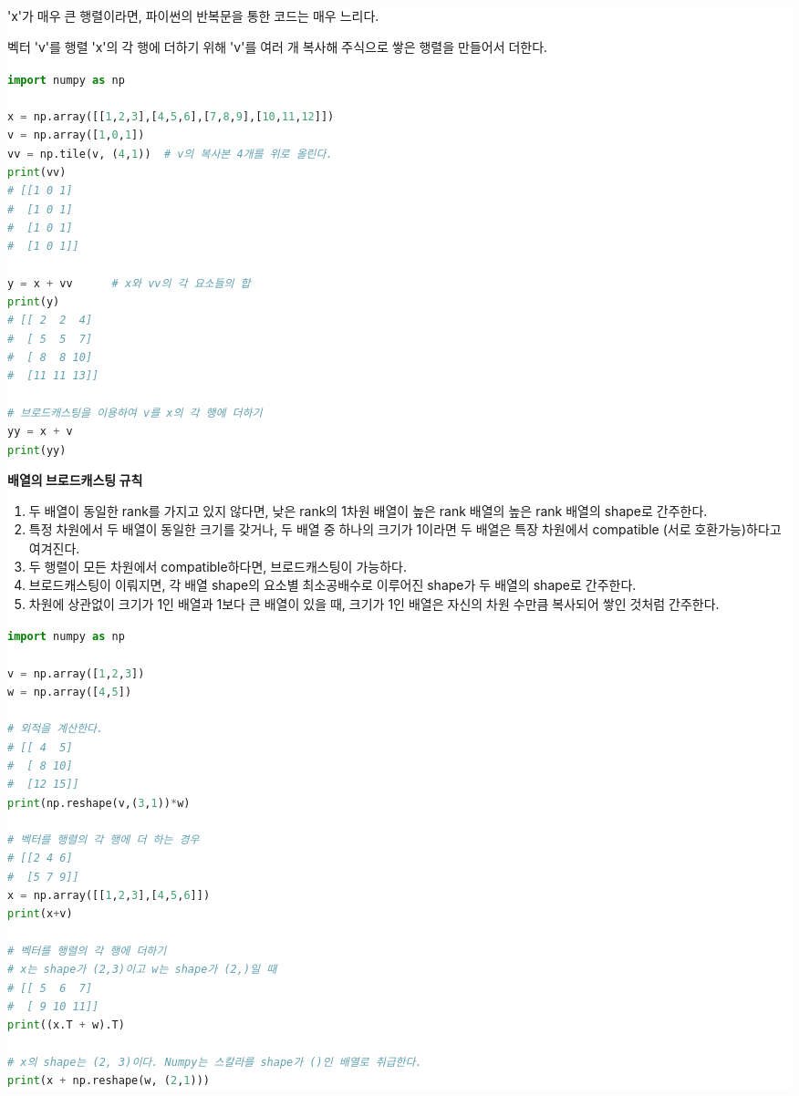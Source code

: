 'x'가 매우 큰 행렬이라면, 파이썬의 반복문을 통한 코드는 매우 느리다. 

벡터 'v'를 행렬 'x'의 각 행에 더하기 위해 'v'를 여러 개 복사해 주식으로 쌓은 행렬을 만들어서 더한다.

```python
import numpy as np

x = np.array([[1,2,3],[4,5,6],[7,8,9],[10,11,12]])
v = np.array([1,0,1])
vv = np.tile(v, (4,1))  # v의 복사본 4개를 위로 올린다.
print(vv)
# [[1 0 1]
#  [1 0 1]
#  [1 0 1]
#  [1 0 1]]

y = x + vv      # x와 vv의 각 요소들의 합
print(y)
# [[ 2  2  4]
#  [ 5  5  7]
#  [ 8  8 10]
#  [11 11 13]]

# 브로드캐스팅을 이용하여 v를 x의 각 행에 더하기
yy = x + v
print(yy)
```

**배열의 브로드캐스팅 규칙**

1. 두 배열이 동일한 rank를 가지고 있지 않다면, 낮은 rank의 1차원 배열이 높은 rank 배열의 높은 rank 배열의 shape로 간주한다.
2. 특정 차원에서 두 배열이 동일한 크기를 갖거나, 두 배열 중 하나의 크기가 1이라면 두 배열은 특장 차원에서 compatible (서로 호환가능)하다고 여겨진다.
3. 두 행렬이 모든 차원에서 compatible하다면, 브로드캐스팅이 가능하다.
4. 브로드캐스팅이 이뤄지면, 각 배열 shape의 요소별 최소공배수로 이루어진 shape가 두 배열의 shape로 간주한다.
5. 차원에 상관없이 크기가 1인 배열과 1보다 큰 배열이 있을 때, 크기가 1인 배열은 자신의 차원 수만큼 복사되어 쌓인 것처럼 간주한다. 

```python
import numpy as np

v = np.array([1,2,3])
w = np.array([4,5])

# 외적을 계산한다. 
# [[ 4  5]
#  [ 8 10]
#  [12 15]]
print(np.reshape(v,(3,1))*w)

# 벡터를 행렬의 각 행에 더 하는 경우
# [[2 4 6]
#  [5 7 9]]
x = np.array([[1,2,3],[4,5,6]])
print(x+v)

# 벡터를 행렬의 각 행에 더하기
# x는 shape가 (2,3)이고 w는 shape가 (2,)일 때
# [[ 5  6  7]
#  [ 9 10 11]]
print((x.T + w).T)

# x의 shape는 (2, 3)이다. Numpy는 스칼라를 shape가 ()인 배열로 취급한다.
print(x + np.reshape(w, (2,1)))
```



